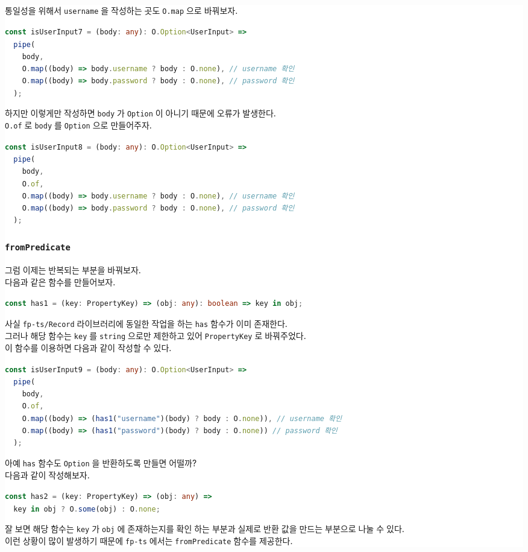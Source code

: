 통일성을 위해서 `username` 을 작성하는 곳도 `O.map` 으로 바꿔보자.  

```ts
const isUserInput7 = (body: any): O.Option<UserInput> =>
  pipe(
    body,
    O.map((body) => body.username ? body : O.none), // username 확인
    O.map((body) => body.password ? body : O.none), // password 확인
  );
```

하지만 이렇게만 작성하면 `body` 가 `Option` 이 아니기 때문에 오류가 발생한다.  
`O.of` 로 `body` 를 `Option` 으로 만들어주자.  

```ts
const isUserInput8 = (body: any): O.Option<UserInput> =>
  pipe(
    body,
    O.of,
    O.map((body) => body.username ? body : O.none), // username 확인
    O.map((body) => body.password ? body : O.none), // password 확인
  );
```

### `fromPredicate`

그럼 이제는 반복되는 부분을 바꿔보자.  
다음과 같은 함수를 만들어보자.  

```ts
const has1 = (key: PropertyKey) => (obj: any): boolean => key in obj;
```

사실 `fp-ts/Record` 라이브러리에 동일한 작업을 하는 `has` 함수가 이미 존재한다.  
그러나 해당 함수는 `key` 를 `string` 으로만 제한하고 있어 `PropertyKey` 로 바꿔주었다.  
이 함수를 이용하면 다음과 같이 작성할 수 있다.  

```ts
const isUserInput9 = (body: any): O.Option<UserInput> =>
  pipe(
    body,
    O.of,
    O.map((body) => (has1("username")(body) ? body : O.none)), // username 확인
    O.map((body) => (has1("password")(body) ? body : O.none)) // password 확인
  );
```

아예 `has` 함수도 `Option` 을 반환하도록 만들면 어떨까?  
다음과 같이 작성해보자.  

```ts
const has2 = (key: PropertyKey) => (obj: any) =>
  key in obj ? O.some(obj) : O.none;
```

잘 보면 해당 함수는 `key` 가 `obj` 에 존재하는지를 확인 하는 부분과 실제로 반환 값을 만드는 부분으로 나눌 수 있다.  
이런 상황이 많이 발생하기 때문에 `fp-ts` 에서는 `fromPredicate` 함수를 제공한다.  
